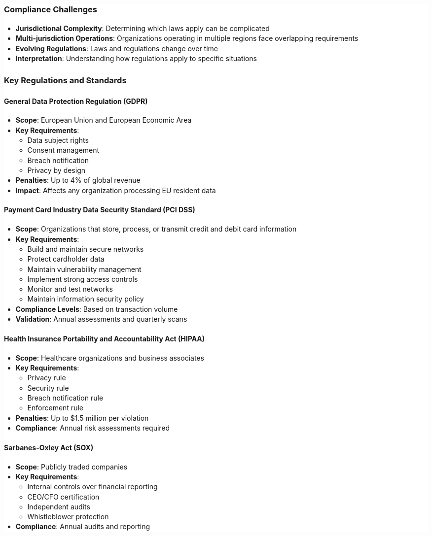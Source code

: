 ### Compliance Challenges

- **Jurisdictional Complexity**: Determining which laws apply can be complicated
- **Multi-jurisdiction Operations**: Organizations operating in multiple regions
  face overlapping requirements
- **Evolving Regulations**: Laws and regulations change over time
- **Interpretation**: Understanding how regulations apply to specific situations

### Key Regulations and Standards

#### General Data Protection Regulation (GDPR)

- **Scope**: European Union and European Economic Area
- **Key Requirements**:
  - Data subject rights
  - Consent management
  - Breach notification
  - Privacy by design
- **Penalties**: Up to 4% of global revenue
- **Impact**: Affects any organization processing EU resident data

#### Payment Card Industry Data Security Standard (PCI DSS)

- **Scope**: Organizations that store, process, or transmit credit and debit card
  information
- **Key Requirements**:
  - Build and maintain secure networks
  - Protect cardholder data
  - Maintain vulnerability management
  - Implement strong access controls
  - Monitor and test networks
  - Maintain information security policy
- **Compliance Levels**: Based on transaction volume
- **Validation**: Annual assessments and quarterly scans

#### Health Insurance Portability and Accountability Act (HIPAA)

- **Scope**: Healthcare organizations and business associates
- **Key Requirements**:
  - Privacy rule
  - Security rule
  - Breach notification rule
  - Enforcement rule
- **Penalties**: Up to $1.5 million per violation
- **Compliance**: Annual risk assessments required

#### Sarbanes-Oxley Act (SOX)

- **Scope**: Publicly traded companies
- **Key Requirements**:
  - Internal controls over financial reporting
  - CEO/CFO certification
  - Independent audits
  - Whistleblower protection
- **Compliance**: Annual audits and reporting
